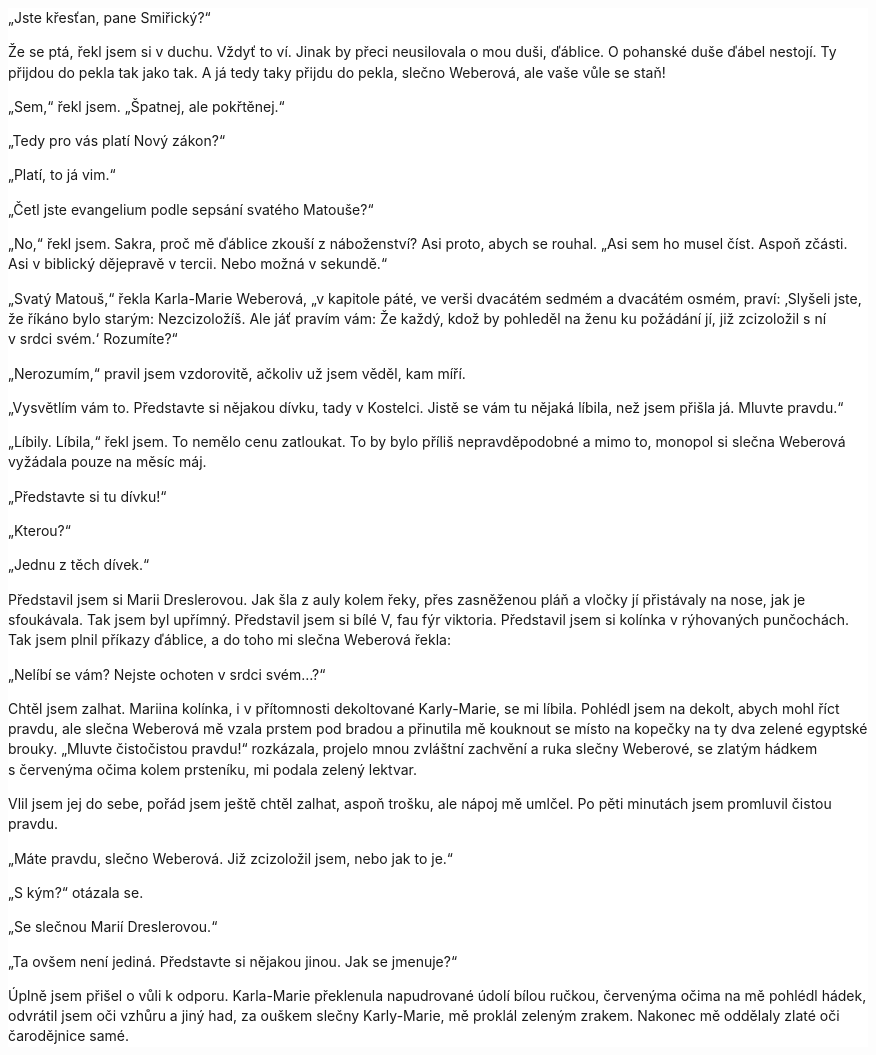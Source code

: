„Jste křesťan, pane Smiřický?“

Že se ptá, řekl jsem si v duchu. Vždyť to ví. Jinak by přeci neusilovala o mou duši, ďáblice. O pohanské duše ďábel nestojí. Ty přijdou do pekla tak jako tak. A já tedy taky přijdu do pekla, slečno Weberová, ale vaše vůle se staň!

„Sem,“ řekl jsem. „Špatnej, ale pokřtěnej.“

„Tedy pro vás platí Nový zákon?“

„Platí, to já vim.“

„Četl jste evangelium podle sepsání svatého Matouše?“

„No,“ řekl jsem. Sakra, proč mě ďáblice zkouší z náboženství? Asi proto, abych se rouhal. „Asi sem ho musel číst. Aspoň zčásti. Asi v biblický dějepravě v tercii. Nebo možná v sekundě.“

„Svatý Matouš,“ řekla Karla-Marie Weberová, „v kapitole páté, ve verši dvacátém sedmém a dvacátém osmém, praví: ‚Slyšeli jste, že říkáno bylo starým: Nezcizoložíš. Ale jáť pravím vám: Že každý, kdož by pohleděl na ženu ku požádání jí, již zcizoložil s ní v srdci svém.‘ Rozumíte?“

„Nerozumím,“ pravil jsem vzdorovitě, ačkoliv už jsem věděl, kam míří.

„Vysvětlím vám to. Představte si nějakou dívku, tady v Kostelci. Jistě se vám tu nějaká líbila, než jsem přišla já. Mluvte pravdu.“

„Líbily. Líbila,“ řekl jsem. To nemělo cenu zatloukat. To by bylo příliš nepravděpodobné a mimo to, monopol si slečna Weberová vyžádala pouze na měsíc máj.

„Představte si tu dívku!“

„Kterou?“

„Jednu z těch dívek.“

Představil jsem si Marii Dreslerovou. Jak šla z auly kolem řeky, přes zasněženou pláň a vločky jí přistávaly na nose, jak je sfoukávala. Tak jsem byl upřímný. Představil jsem si bílé V, fau fýr viktoria. Představil jsem si kolínka v rýhovaných punčochách. Tak jsem plnil příkazy ďáblice, a do toho mi slečna Weberová řekla:

„Nelíbí se vám? Nejste ochoten v srdci svém…?“

Chtěl jsem zalhat. Mariina kolínka, i v přítomnosti dekoltované Karly-Marie, se mi líbila. Pohlédl jsem na dekolt, abych mohl říct pravdu, ale slečna Weberová mě vzala prstem pod bradou a přinutila mě kouknout se místo na kopečky na ty dva zelené egyptské brouky. „Mluvte čistočistou pravdu!“ rozkázala, projelo mnou zvláštní zachvění a ruka slečny Weberové, se zlatým hádkem s červenýma očima kolem prsteníku, mi podala zelený lektvar.

Vlil jsem jej do sebe, pořád jsem ještě chtěl zalhat, aspoň trošku, ale nápoj mě umlčel. Po pěti minutách jsem promluvil čistou pravdu.

„Máte pravdu, slečno Weberová. Již zcizoložil jsem, nebo jak to je.“

„S kým?“ otázala se.

„Se slečnou Marií Dreslerovou.“

„Ta ovšem není jediná. Představte si nějakou jinou. Jak se jmenuje?“

Úplně jsem přišel o vůli k odporu. Karla-Marie překlenula napudrované údolí bílou ručkou, červenýma očima na mě pohlédl hádek, odvrátil jsem oči vzhůru a jiný had, za ouškem slečny Karly-Marie, mě proklál zeleným zrakem. Nakonec mě oddělaly zlaté oči čarodějnice samé.
